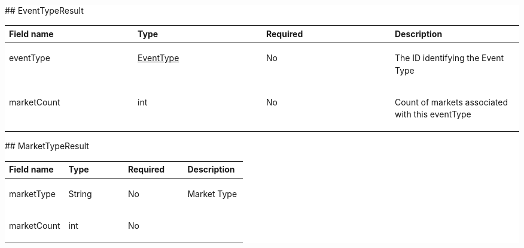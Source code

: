 <a name="EventTypeResult"/>
## EventTypeResult 

<table>
<colgroup>
<col width="25%" />
<col width="25%" />
<col width="25%" />
<col width="25%" />
</colgroup>
<thead>
<tr class="header">
<th align="left">Field name</th>
<th align="left">Type</th>
<th align="left">Required</th>
<th align="left">Description</th>
</tr>
</thead>
<tbody>
<tr class="odd">
<td align="left"><p>eventType</p></td>
<td align="left"><p><a href="#EventType">EventType</a></p></td>
<td align="left"><p>No</p></td>
<td align="left"><p>The ID identifying the Event Type</p></td>
</tr>
<tr class="even">
<td align="left"><p>marketCount</p></td>
<td align="left"><p>int</p></td>
<td align="left"><p>No</p></td>
<td align="left"><p>Count of markets associated with this eventType</p></td>
</tr>
</tbody>
</table>

<a name="MarketTypeResult"/>
## MarketTypeResult 

<table>
<colgroup>
<col width="25%" />
<col width="25%" />
<col width="25%" />
<col width="25%" />
</colgroup>
<thead>
<tr class="header">
<th align="left">Field name</th>
<th align="left">Type</th>
<th align="left">Required</th>
<th align="left">Description</th>
</tr>
</thead>
<tbody>
<tr class="odd">
<td align="left"><p>marketType</p></td>
<td align="left"><p>String</p></td>
<td align="left"><p>No</p></td>
<td align="left"><p>Market Type</p></td>
</tr>
<tr class="even">
<td align="left"><p>marketCount</p></td>
<td align="left"><p>int</p></td>
<td align="left"><p>No</p></td>